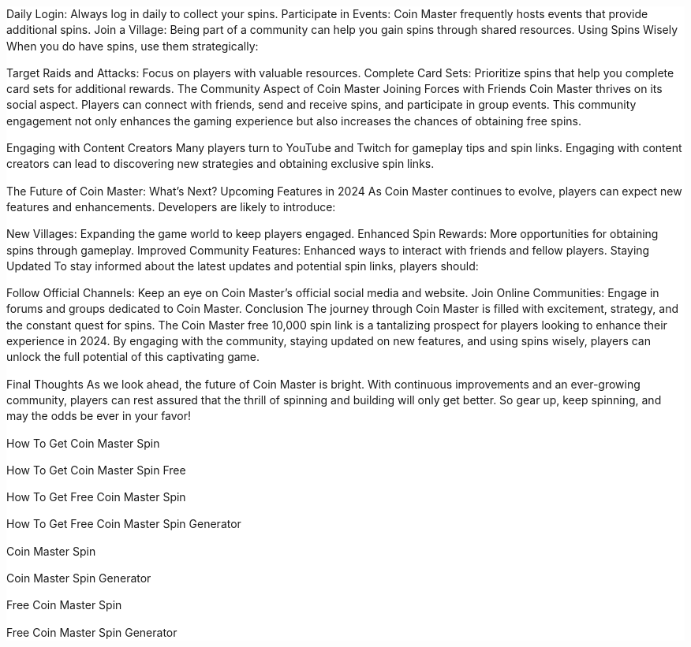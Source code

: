 Daily Login: Always log in daily to collect your spins.
Participate in Events: Coin Master frequently hosts events that provide additional spins.
Join a Village: Being part of a community can help you gain spins through shared resources.
Using Spins Wisely
When you do have spins, use them strategically:

Target Raids and Attacks: Focus on players with valuable resources.
Complete Card Sets: Prioritize spins that help you complete card sets for additional rewards.
The Community Aspect of Coin Master
Joining Forces with Friends
Coin Master thrives on its social aspect. Players can connect with friends, send and receive spins, and participate in group events. This community engagement not only enhances the gaming experience but also increases the chances of obtaining free spins.

Engaging with Content Creators
Many players turn to YouTube and Twitch for gameplay tips and spin links. Engaging with content creators can lead to discovering new strategies and obtaining exclusive spin links.

The Future of Coin Master: What’s Next?
Upcoming Features in 2024
As Coin Master continues to evolve, players can expect new features and enhancements. Developers are likely to introduce:

New Villages: Expanding the game world to keep players engaged.
Enhanced Spin Rewards: More opportunities for obtaining spins through gameplay.
Improved Community Features: Enhanced ways to interact with friends and fellow players.
Staying Updated
To stay informed about the latest updates and potential spin links, players should:

Follow Official Channels: Keep an eye on Coin Master’s official social media and website.
Join Online Communities: Engage in forums and groups dedicated to Coin Master.
Conclusion
The journey through Coin Master is filled with excitement, strategy, and the constant quest for spins. The Coin Master free 10,000 spin link is a tantalizing prospect for players looking to enhance their experience in 2024. By engaging with the community, staying updated on new features, and using spins wisely, players can unlock the full potential of this captivating game.

Final Thoughts
As we look ahead, the future of Coin Master is bright. With continuous improvements and an ever-growing community, players can rest assured that the thrill of spinning and building will only get better. So gear up, keep spinning, and may the odds be ever in your favor!

How To Get Coin Master Spin

How To Get Coin Master Spin Free

How To Get Free Coin Master Spin

How To Get Free Coin Master Spin Generator

Coin Master Spin

Coin Master Spin Generator

Free Coin Master Spin

Free Coin Master Spin Generator
